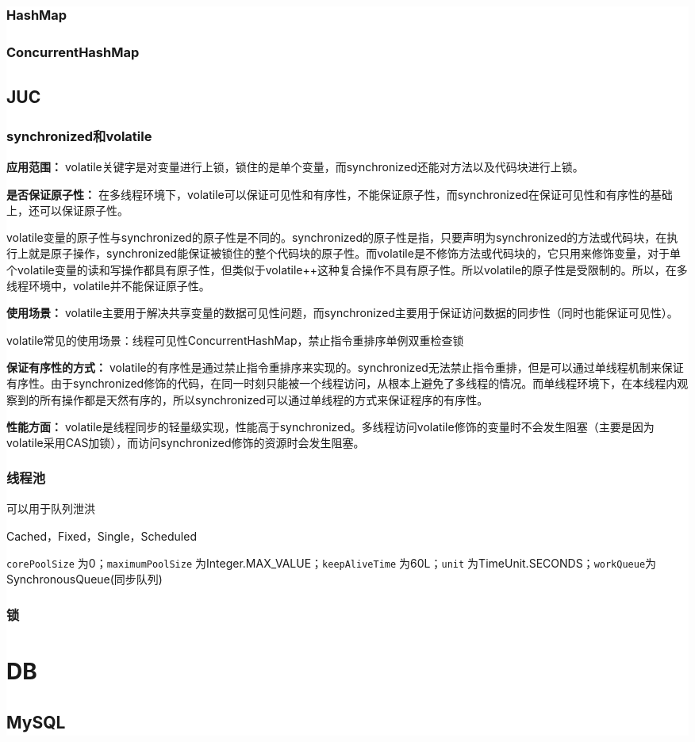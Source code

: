 ### HashMap

### ConcurrentHashMap



## JUC

### synchronized和volatile

**应用范围：**
volatile关键字是对变量进行上锁，锁住的是单个变量，而synchronized还能对方法以及代码块进行上锁。

**是否保证原子性：**
在多线程环境下，volatile可以保证可见性和有序性，不能保证原子性，而synchronized在保证可见性和有序性的基础上，还可以保证原子性。

volatile变量的原子性与synchronized的原子性是不同的。synchronized的原子性是指，只要声明为synchronized的方法或代码块，在执行上就是原子操作，synchronized能保证被锁住的整个代码块的原子性。而volatile是不修饰方法或代码块的，它只用来修饰变量，对于单个volatile变量的读和写操作都具有原子性，但类似于volatile++这种复合操作不具有原子性。所以volatile的原子性是受限制的。所以，在多线程环境中，volatile并不能保证原子性。

**使用场景：**
volatile主要用于解决共享变量的数据可见性问题，而synchronized主要用于保证访问数据的同步性（同时也能保证可见性）。

volatile常见的使用场景：线程可见性ConcurrentHashMap，禁止指令重排序单例双重检查锁

**保证有序性的方式：**
volatile的有序性是通过禁止指令重排序来实现的。synchronized无法禁止指令重排，但是可以通过单线程机制来保证有序性。由于synchronized修饰的代码，在同一时刻只能被一个线程访问，从根本上避免了多线程的情况。而单线程环境下，在本线程内观察到的所有操作都是天然有序的，所以synchronized可以通过单线程的方式来保证程序的有序性。

**性能方面：**
volatile是线程同步的轻量级实现，性能高于synchronized。多线程访问volatile修饰的变量时不会发生阻塞（主要是因为volatile采用CAS加锁），而访问synchronized修饰的资源时会发生阻塞。  



### 线程池

可以用于队列泄洪

Cached，Fixed，Single，Scheduled

`corePoolSize` 为0；`maximumPoolSize` 为Integer.MAX_VALUE；`keepAliveTime` 为60L；`unit` 为TimeUnit.SECONDS；`workQueue`为SynchronousQueue(同步队列)



### 锁





# DB

## MySQL
